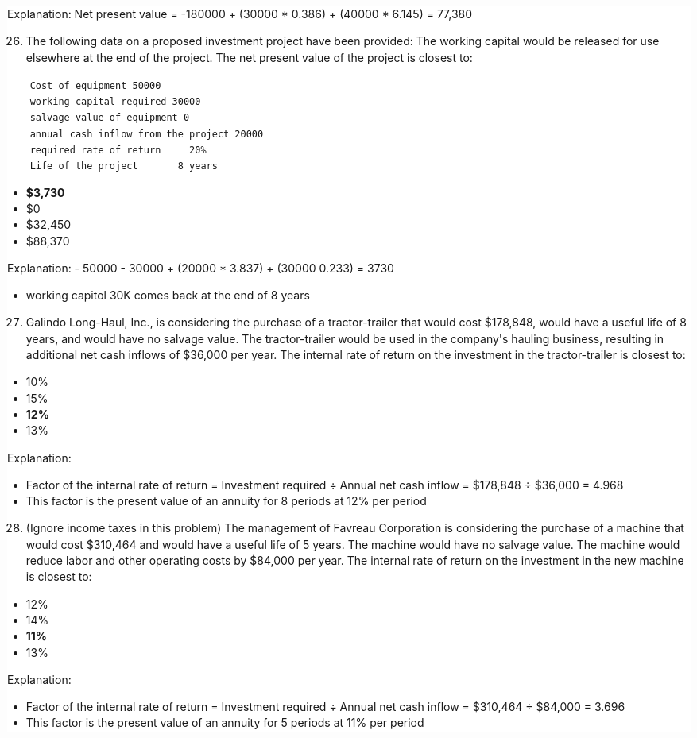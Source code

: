 Explanation: Net present value = -180000 + (30000 * 0.386) + (40000 * 6.145) = 77,380

26.	 The following data on a proposed investment project have been provided:
    The working capital would be released for use elsewhere at the end of the project. 
    The net present value of the project is closest to: 
```
    Cost of equipment 50000
    working capital required 30000
    salvage value of equipment 0
    annual cash inflow from the project 20000
    required rate of return     20%
    Life of the project       8 years
```
- **$3,730**
- $0
- $32,450
- $88,370 

Explanation: - 50000 - 30000 + (20000 * 3.837) + (30000 0.233) = 3730
- working capitol 30K comes back at the end of 8 years 


27.  Galindo Long-Haul, Inc., is considering the purchase of a 
    tractor-trailer that would cost $178,848, would have a useful life of 8 years, and would have no salvage value.
    The tractor-trailer  would be used in the company's hauling business, resulting in additional net cash 
    inflows of $36,000 per year. The internal rate of return on the investment in the tractor-trailer is closest to:
- 10%
- 15%
- **12%**
- 13%

Explanation:
- Factor of the internal rate of return = Investment required ÷ Annual net cash inflow = $178,848 ÷ $36,000 = 4.968
- This factor is the present value of an annuity for 8 periods at 12% per period

28. (Ignore income taxes in this problem) The management of Favreau Corporation is considering the purchase 
    of a machine that would cost $310,464 and would have a useful life of 5 years. 
    The machine would have no salvage value. The machine would reduce labor and other operating costs 
    by $84,000 per year. The internal rate of return on the investment in the new machine is closest to: 
- 12%
- 14%
- **11%**
- 13%

Explanation:
- Factor of the internal rate of return = Investment required ÷ Annual net cash inflow = $310,464 ÷ $84,000 = 3.696
- This factor is the present value of an annuity for 5 periods at 11% per period
